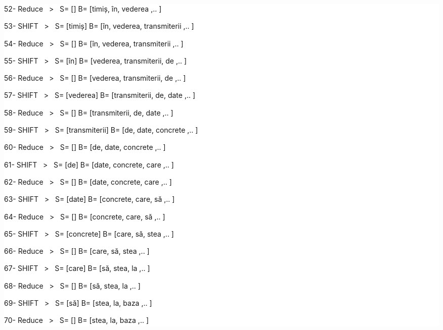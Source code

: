 
52- Reduce&nbsp;&nbsp;&nbsp;>&nbsp;&nbsp;&nbsp;S= []   B= [timiș, în, vederea ,.. ]



53- SHIFT&nbsp;&nbsp;&nbsp;>&nbsp;&nbsp;&nbsp;S= [timiș]   B= [în, vederea, transmiterii ,.. ]



54- Reduce&nbsp;&nbsp;&nbsp;>&nbsp;&nbsp;&nbsp;S= []   B= [în, vederea, transmiterii ,.. ]



55- SHIFT&nbsp;&nbsp;&nbsp;>&nbsp;&nbsp;&nbsp;S= [în]   B= [vederea, transmiterii, de ,.. ]



56- Reduce&nbsp;&nbsp;&nbsp;>&nbsp;&nbsp;&nbsp;S= []   B= [vederea, transmiterii, de ,.. ]



57- SHIFT&nbsp;&nbsp;&nbsp;>&nbsp;&nbsp;&nbsp;S= [vederea]   B= [transmiterii, de, date ,.. ]



58- Reduce&nbsp;&nbsp;&nbsp;>&nbsp;&nbsp;&nbsp;S= []   B= [transmiterii, de, date ,.. ]



59- SHIFT&nbsp;&nbsp;&nbsp;>&nbsp;&nbsp;&nbsp;S= [transmiterii]   B= [de, date, concrete ,.. ]



60- Reduce&nbsp;&nbsp;&nbsp;>&nbsp;&nbsp;&nbsp;S= []   B= [de, date, concrete ,.. ]



61- SHIFT&nbsp;&nbsp;&nbsp;>&nbsp;&nbsp;&nbsp;S= [de]   B= [date, concrete, care ,.. ]



62- Reduce&nbsp;&nbsp;&nbsp;>&nbsp;&nbsp;&nbsp;S= []   B= [date, concrete, care ,.. ]



63- SHIFT&nbsp;&nbsp;&nbsp;>&nbsp;&nbsp;&nbsp;S= [date]   B= [concrete, care, să ,.. ]



64- Reduce&nbsp;&nbsp;&nbsp;>&nbsp;&nbsp;&nbsp;S= []   B= [concrete, care, să ,.. ]



65- SHIFT&nbsp;&nbsp;&nbsp;>&nbsp;&nbsp;&nbsp;S= [concrete]   B= [care, să, stea ,.. ]



66- Reduce&nbsp;&nbsp;&nbsp;>&nbsp;&nbsp;&nbsp;S= []   B= [care, să, stea ,.. ]



67- SHIFT&nbsp;&nbsp;&nbsp;>&nbsp;&nbsp;&nbsp;S= [care]   B= [să, stea, la ,.. ]



68- Reduce&nbsp;&nbsp;&nbsp;>&nbsp;&nbsp;&nbsp;S= []   B= [să, stea, la ,.. ]



69- SHIFT&nbsp;&nbsp;&nbsp;>&nbsp;&nbsp;&nbsp;S= [să]   B= [stea, la, baza ,.. ]



70- Reduce&nbsp;&nbsp;&nbsp;>&nbsp;&nbsp;&nbsp;S= []   B= [stea, la, baza ,.. ]


